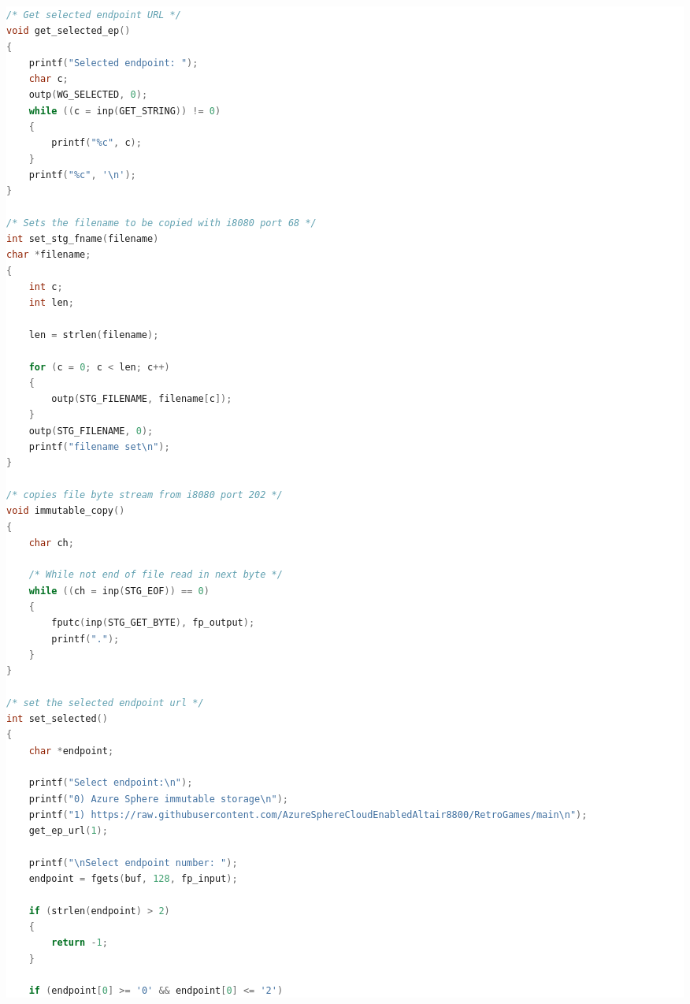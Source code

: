 ```c
/* Get selected endpoint URL */
void get_selected_ep()
{
    printf("Selected endpoint: ");
    char c;
    outp(WG_SELECTED, 0);
    while ((c = inp(GET_STRING)) != 0)
    {
        printf("%c", c);
    }
    printf("%c", '\n');
}

/* Sets the filename to be copied with i8080 port 68 */
int set_stg_fname(filename)
char *filename;
{
    int c;
    int len;

    len = strlen(filename);

    for (c = 0; c < len; c++)
    {
        outp(STG_FILENAME, filename[c]);
    }
    outp(STG_FILENAME, 0);
    printf("filename set\n");
}

/* copies file byte stream from i8080 port 202 */
void immutable_copy()
{
    char ch;

    /* While not end of file read in next byte */
    while ((ch = inp(STG_EOF)) == 0)
    {
        fputc(inp(STG_GET_BYTE), fp_output);
        printf(".");
    }
}

/* set the selected endpoint url */
int set_selected()
{
    char *endpoint;

    printf("Select endpoint:\n");
    printf("0) Azure Sphere immutable storage\n");
    printf("1) https://raw.githubusercontent.com/AzureSphereCloudEnabledAltair8800/RetroGames/main\n");
    get_ep_url(1);

    printf("\nSelect endpoint number: ");
    endpoint = fgets(buf, 128, fp_input);

    if (strlen(endpoint) > 2)
    {
        return -1;
    }

    if (endpoint[0] >= '0' && endpoint[0] <= '2')
```